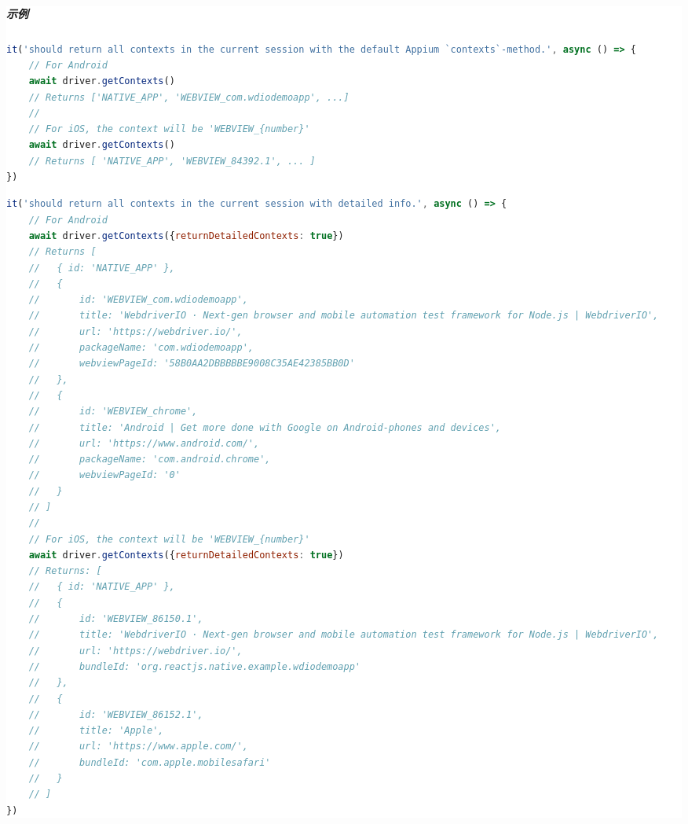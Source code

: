 ##### 示例

```js title="example.test.js"
it('should return all contexts in the current session with the default Appium `contexts`-method.', async () => {
    // For Android
    await driver.getContexts()
    // Returns ['NATIVE_APP', 'WEBVIEW_com.wdiodemoapp', ...]
    //
    // For iOS, the context will be 'WEBVIEW_{number}'
    await driver.getContexts()
    // Returns [ 'NATIVE_APP', 'WEBVIEW_84392.1', ... ]
})

```

```js title="detailed.test.js"
it('should return all contexts in the current session with detailed info.', async () => {
    // For Android
    await driver.getContexts({returnDetailedContexts: true})
    // Returns [
    //   { id: 'NATIVE_APP' },
    //   {
    //       id: 'WEBVIEW_com.wdiodemoapp',
    //       title: 'WebdriverIO · Next-gen browser and mobile automation test framework for Node.js | WebdriverIO',
    //       url: 'https://webdriver.io/',
    //       packageName: 'com.wdiodemoapp',
    //       webviewPageId: '58B0AA2DBBBBBE9008C35AE42385BB0D'
    //   },
    //   {
    //       id: 'WEBVIEW_chrome',
    //       title: 'Android | Get more done with Google on Android-phones and devices',
    //       url: 'https://www.android.com/',
    //       packageName: 'com.android.chrome',
    //       webviewPageId: '0'
    //   }
    // ]
    //
    // For iOS, the context will be 'WEBVIEW_{number}'
    await driver.getContexts({returnDetailedContexts: true})
    // Returns: [
    //   { id: 'NATIVE_APP' },
    //   {
    //       id: 'WEBVIEW_86150.1',
    //       title: 'WebdriverIO · Next-gen browser and mobile automation test framework for Node.js | WebdriverIO',
    //       url: 'https://webdriver.io/',
    //       bundleId: 'org.reactjs.native.example.wdiodemoapp'
    //   },
    //   {
    //       id: 'WEBVIEW_86152.1',
    //       title: 'Apple',
    //       url: 'https://www.apple.com/',
    //       bundleId: 'com.apple.mobilesafari'
    //   }
    // ]
})

```
